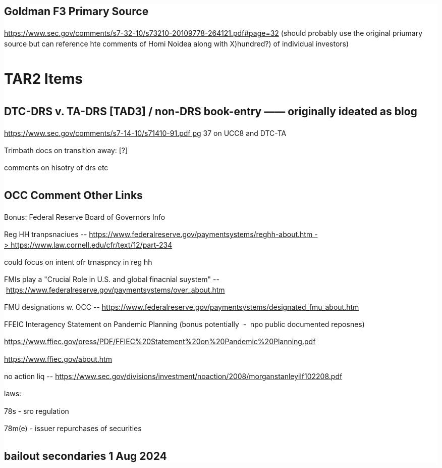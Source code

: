 
## Goldman F3 Primary Source

https://www.sec.gov/comments/s7-32-10/s73210-20109778-264121.pdf#page=32 (should probably use the original priumary source but can reference hte comments of Homi Noidea along with X)hundred?) of individual investors)




# TAR2 Items

## DTC-DRS v. TA-DRS [TAD3] / non-DRS book-entry —— originally ideated as blog

https://www.sec.gov/comments/s7-14-10/s71410-91.pdf pg 37 on UCC8 and DTC-TA

Trimbath docs on transition away: [?]

comments on hisotry of drs etc

## OCC Comment Other Links

Bonus: Federal Reserve Board of Governors Info

Reg HH tranpsnaciues -- https://www.federalreserve.gov/paymentsystems/reghh-about.htm -> https://www.law.cornell.edu/cfr/text/12/part-234

could focus on intent ofr trnaspncy in reg hh

FMIs play a "Crucial Role in U.S. and global finacnial suystem" -- https://www.federalreserve.gov/paymentsystems/over_about.htm

FMU designations w. OCC -- https://www.federalreserve.gov/paymentsystems/designated_fmu_about.htm



FFEIC Interagency Statement on Pandemic Planning (bonus potentially  -  npo public documented reposnes)

https://www.ffiec.gov/press/PDF/FFIEC%20Statement%20on%20Pandemic%20Planning.pdf

https://www.ffiec.gov/about.htm



no action liq -- https://www.sec.gov/divisions/investment/noaction/2008/morganstanleyilf102208.pdf



laws:

78s - sro regulation

78m(e) - issuer repurchases of securities



## bailout secondaries 1 Aug 2024
